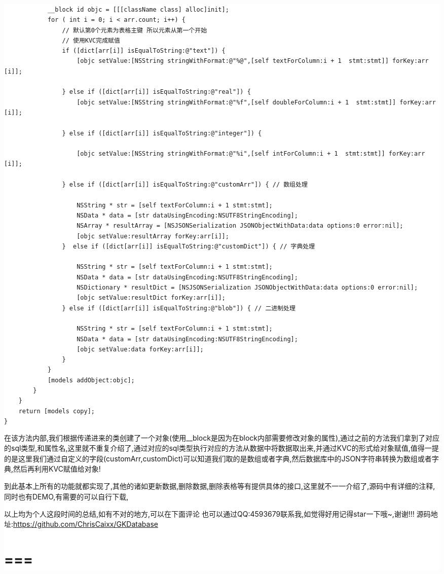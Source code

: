 	            __block id objc = [[[className class] alloc]init];
	            for ( int i = 0; i < arr.count; i++) {
	                // 默认第0个元素为表格主键 所以元素从第一个开始
	                // 使用KVC完成赋值
	                if ([dict[arr[i]] isEqualToString:@"text"]) {
	                    [objc setValue:[NSString stringWithFormat:@"%@",[self textForColumn:i + 1  stmt:stmt]] forKey:arr[i]];
	                    
	                } else if ([dict[arr[i]] isEqualToString:@"real"]) {
	                    [objc setValue:[NSString stringWithFormat:@"%f",[self doubleForColumn:i + 1  stmt:stmt]] forKey:arr[i]];
	                    
	                } else if ([dict[arr[i]] isEqualToString:@"integer"]) {
	                    
	                    [objc setValue:[NSString stringWithFormat:@"%i",[self intForColumn:i + 1  stmt:stmt]] forKey:arr[i]];
	                    
	                } else if ([dict[arr[i]] isEqualToString:@"customArr"]) { // 数组处理
	                    
	                    NSString * str = [self textForColumn:i + 1 stmt:stmt];
	                    NSData * data = [str dataUsingEncoding:NSUTF8StringEncoding];
	                    NSArray * resultArray = [NSJSONSerialization JSONObjectWithData:data options:0 error:nil];
	                    [objc setValue:resultArray forKey:arr[i]];
	                }  else if ([dict[arr[i]] isEqualToString:@"customDict"]) { // 字典处理
	                    
	                    NSString * str = [self textForColumn:i + 1 stmt:stmt];
	                    NSData * data = [str dataUsingEncoding:NSUTF8StringEncoding];
	                    NSDictionary * resultDict = [NSJSONSerialization JSONObjectWithData:data options:0 error:nil];
	                    [objc setValue:resultDict forKey:arr[i]];
	                } else if ([dict[arr[i]] isEqualToString:@"blob"]) { // 二进制处理
	                    
	                    NSString * str = [self textForColumn:i + 1 stmt:stmt];
	                    NSData * data = [str dataUsingEncoding:NSUTF8StringEncoding];
	                    [objc setValue:data forKey:arr[i]];
	                }
	            }
	            [models addObject:objc];
	        }
	    }
	    return [models copy];
	}

在该方法内部,我们根据传递进来的类创建了一个对象(使用__block是因为在block内部需要修改对象的属性),通过之前的方法我们拿到了对应的sql类型,和属性名,这里就不重复介绍了,通过对应的sql类型执行对应的方法从数据中将数据取出来,并通过KVC的形式给对象赋值,值得一提的是这里我们通过自定义的字段(customArr,customDict)可以知道我们取的是数组或者字典,然后数据库中的JSON字符串转换为数组或者字典,然后再利用KVC赋值给对象!


到此基本上所有的功能就都实现了,其他的诸如更新数据,删除数据,删除表格等有提供具体的接口,这里就不一一介绍了,源码中有详细的注释,同时也有DEMO,有需要的可以自行下载,

以上均为个人这段时间的总结,如有不对的地方,可以在下面评论 也可以通过QQ:4593679联系我,如觉得好用记得star一下哦~,谢谢!!! 源码地址:https://github.com/ChrisCaixx/GKDatabase






===
===
